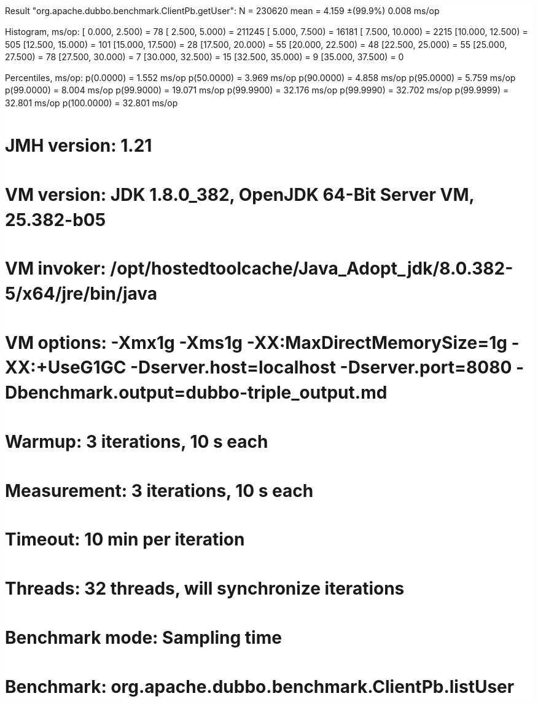

Result "org.apache.dubbo.benchmark.ClientPb.getUser":
  N = 230620
  mean =      4.159 ±(99.9%) 0.008 ms/op

  Histogram, ms/op:
    [ 0.000,  2.500) = 78 
    [ 2.500,  5.000) = 211245 
    [ 5.000,  7.500) = 16181 
    [ 7.500, 10.000) = 2215 
    [10.000, 12.500) = 505 
    [12.500, 15.000) = 101 
    [15.000, 17.500) = 28 
    [17.500, 20.000) = 55 
    [20.000, 22.500) = 48 
    [22.500, 25.000) = 55 
    [25.000, 27.500) = 78 
    [27.500, 30.000) = 7 
    [30.000, 32.500) = 15 
    [32.500, 35.000) = 9 
    [35.000, 37.500) = 0 

  Percentiles, ms/op:
      p(0.0000) =      1.552 ms/op
     p(50.0000) =      3.969 ms/op
     p(90.0000) =      4.858 ms/op
     p(95.0000) =      5.759 ms/op
     p(99.0000) =      8.004 ms/op
     p(99.9000) =     19.071 ms/op
     p(99.9900) =     32.176 ms/op
     p(99.9990) =     32.702 ms/op
     p(99.9999) =     32.801 ms/op
    p(100.0000) =     32.801 ms/op


# JMH version: 1.21
# VM version: JDK 1.8.0_382, OpenJDK 64-Bit Server VM, 25.382-b05
# VM invoker: /opt/hostedtoolcache/Java_Adopt_jdk/8.0.382-5/x64/jre/bin/java
# VM options: -Xmx1g -Xms1g -XX:MaxDirectMemorySize=1g -XX:+UseG1GC -Dserver.host=localhost -Dserver.port=8080 -Dbenchmark.output=dubbo-triple_output.md
# Warmup: 3 iterations, 10 s each
# Measurement: 3 iterations, 10 s each
# Timeout: 10 min per iteration
# Threads: 32 threads, will synchronize iterations
# Benchmark mode: Sampling time
# Benchmark: org.apache.dubbo.benchmark.ClientPb.listUser
